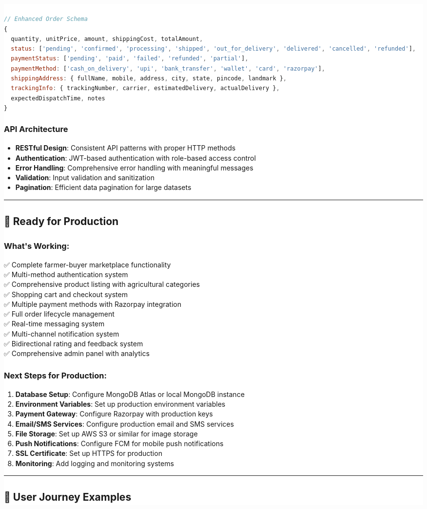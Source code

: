 ```javascript

// Enhanced Order Schema
{
  quantity, unitPrice, amount, shippingCost, totalAmount,
  status: ['pending', 'confirmed', 'processing', 'shipped', 'out_for_delivery', 'delivered', 'cancelled', 'refunded'],
  paymentStatus: ['pending', 'paid', 'failed', 'refunded', 'partial'],
  paymentMethod: ['cash_on_delivery', 'upi', 'bank_transfer', 'wallet', 'card', 'razorpay'],
  shippingAddress: { fullName, mobile, address, city, state, pincode, landmark },
  trackingInfo: { trackingNumber, carrier, estimatedDelivery, actualDelivery },
  expectedDispatchTime, notes
}
```

### **API Architecture**
- **RESTful Design**: Consistent API patterns with proper HTTP methods
- **Authentication**: JWT-based authentication with role-based access control
- **Error Handling**: Comprehensive error handling with meaningful messages
- **Validation**: Input validation and sanitization
- **Pagination**: Efficient data pagination for large datasets

---

## 🚀 **Ready for Production**

### **What's Working:**
✅ Complete farmer-buyer marketplace functionality  
✅ Multi-method authentication system  
✅ Comprehensive product listing with agricultural categories  
✅ Shopping cart and checkout system  
✅ Multiple payment methods with Razorpay integration  
✅ Full order lifecycle management  
✅ Real-time messaging system  
✅ Multi-channel notification system  
✅ Bidirectional rating and feedback system  
✅ Comprehensive admin panel with analytics  

### **Next Steps for Production:**
1. **Database Setup**: Configure MongoDB Atlas or local MongoDB instance
2. **Environment Variables**: Set up production environment variables
3. **Payment Gateway**: Configure Razorpay with production keys
4. **Email/SMS Services**: Configure production email and SMS services
5. **File Storage**: Set up AWS S3 or similar for image storage
6. **Push Notifications**: Configure FCM for mobile push notifications
7. **SSL Certificate**: Set up HTTPS for production
8. **Monitoring**: Add logging and monitoring systems

---

## 📱 **User Journey Examples**
